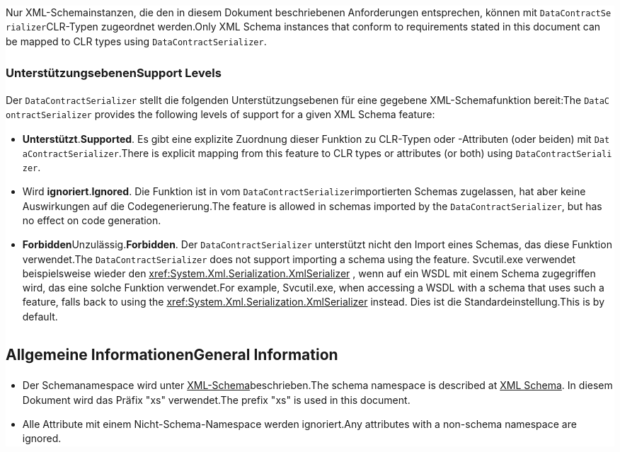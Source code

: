 <span data-ttu-id="ac174-108">Nur XML-Schemainstanzen, die den in diesem Dokument beschriebenen Anforderungen entsprechen, können mit `DataContractSerializer`CLR-Typen zugeordnet werden.</span><span class="sxs-lookup"><span data-stu-id="ac174-108">Only XML Schema instances that conform to requirements stated in this document can be mapped to CLR types using `DataContractSerializer`.</span></span>

### <a name="support-levels"></a><span data-ttu-id="ac174-109">Unterstützungsebenen</span><span class="sxs-lookup"><span data-stu-id="ac174-109">Support Levels</span></span>

<span data-ttu-id="ac174-110">Der `DataContractSerializer` stellt die folgenden Unterstützungsebenen für eine gegebene XML-Schemafunktion bereit:</span><span class="sxs-lookup"><span data-stu-id="ac174-110">The `DataContractSerializer` provides the following levels of support for a given XML Schema feature:</span></span>

- <span data-ttu-id="ac174-111">**Unterstützt**.</span><span class="sxs-lookup"><span data-stu-id="ac174-111">**Supported**.</span></span> <span data-ttu-id="ac174-112">Es gibt eine explizite Zuordnung dieser Funktion zu CLR-Typen oder -Attributen (oder beiden) mit `DataContractSerializer`.</span><span class="sxs-lookup"><span data-stu-id="ac174-112">There is explicit mapping from this feature to CLR types or attributes (or both) using `DataContractSerializer`.</span></span>

- <span data-ttu-id="ac174-113">Wird **ignoriert**.</span><span class="sxs-lookup"><span data-stu-id="ac174-113">**Ignored**.</span></span> <span data-ttu-id="ac174-114">Die Funktion ist in vom `DataContractSerializer`importierten Schemas zugelassen, hat aber keine Auswirkungen auf die Codegenerierung.</span><span class="sxs-lookup"><span data-stu-id="ac174-114">The feature is allowed in schemas imported by the `DataContractSerializer`, but has no effect on code generation.</span></span>

- <span data-ttu-id="ac174-115">**Forbidden**Unzulässig.</span><span class="sxs-lookup"><span data-stu-id="ac174-115">**Forbidden**.</span></span> <span data-ttu-id="ac174-116">Der `DataContractSerializer` unterstützt nicht den Import eines Schemas, das diese Funktion verwendet.</span><span class="sxs-lookup"><span data-stu-id="ac174-116">The `DataContractSerializer` does not support importing a schema using the feature.</span></span> <span data-ttu-id="ac174-117">Svcutil.exe verwendet beispielsweise wieder den <xref:System.Xml.Serialization.XmlSerializer> , wenn auf ein WSDL mit einem Schema zugegriffen wird, das eine solche Funktion verwendet.</span><span class="sxs-lookup"><span data-stu-id="ac174-117">For example, Svcutil.exe, when accessing a WSDL with a schema that uses such a feature, falls back to using the <xref:System.Xml.Serialization.XmlSerializer> instead.</span></span> <span data-ttu-id="ac174-118">Dies ist die Standardeinstellung.</span><span class="sxs-lookup"><span data-stu-id="ac174-118">This is by default.</span></span>

## <a name="general-information"></a><span data-ttu-id="ac174-119">Allgemeine Informationen</span><span class="sxs-lookup"><span data-stu-id="ac174-119">General Information</span></span>

- <span data-ttu-id="ac174-120">Der Schemanamespace wird unter [XML-Schema](https://www.w3.org/2001/XMLSchema)beschrieben.</span><span class="sxs-lookup"><span data-stu-id="ac174-120">The schema namespace is described at [XML Schema](https://www.w3.org/2001/XMLSchema).</span></span> <span data-ttu-id="ac174-121">In diesem Dokument wird das Präfix "xs" verwendet.</span><span class="sxs-lookup"><span data-stu-id="ac174-121">The prefix "xs" is used in this document.</span></span>

- <span data-ttu-id="ac174-122">Alle Attribute mit einem Nicht-Schema-Namespace werden ignoriert.</span><span class="sxs-lookup"><span data-stu-id="ac174-122">Any attributes with a non-schema namespace are ignored.</span></span>
